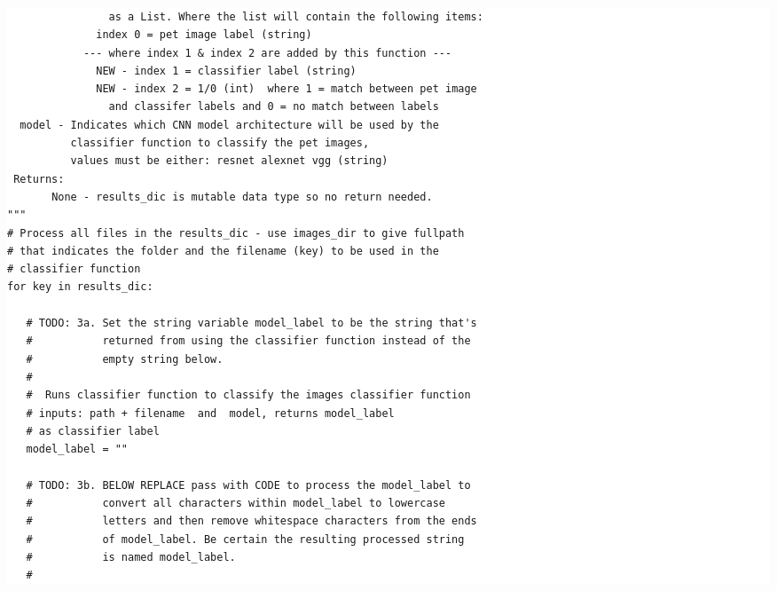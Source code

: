                     as a List. Where the list will contain the following items: 
                  index 0 = pet image label (string)
                --- where index 1 & index 2 are added by this function ---
                  NEW - index 1 = classifier label (string)
                  NEW - index 2 = 1/0 (int)  where 1 = match between pet image
                    and classifer labels and 0 = no match between labels
      model - Indicates which CNN model architecture will be used by the 
              classifier function to classify the pet images,
              values must be either: resnet alexnet vgg (string)
     Returns:
           None - results_dic is mutable data type so no return needed.         
    """
    # Process all files in the results_dic - use images_dir to give fullpath
    # that indicates the folder and the filename (key) to be used in the 
    # classifier function
    for key in results_dic:
       
       # TODO: 3a. Set the string variable model_label to be the string that's 
       #           returned from using the classifier function instead of the   
       #           empty string below.
       #
       #  Runs classifier function to classify the images classifier function 
       # inputs: path + filename  and  model, returns model_label 
       # as classifier label
       model_label = ""

       # TODO: 3b. BELOW REPLACE pass with CODE to process the model_label to 
       #           convert all characters within model_label to lowercase 
       #           letters and then remove whitespace characters from the ends
       #           of model_label. Be certain the resulting processed string 
       #           is named model_label.
       #